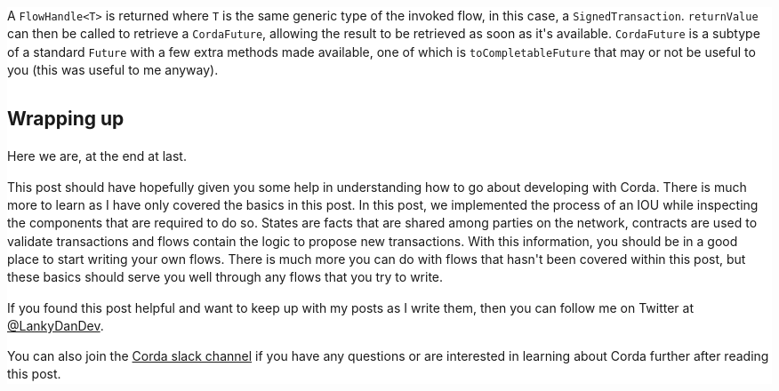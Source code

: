 A `FlowHandle<T>` is returned where `T` is the same generic type of the invoked flow, in this case, a `SignedTransaction`. `returnValue` can then be called to retrieve a `CordaFuture`, allowing the result to be retrieved as soon as it's available. `CordaFuture` is a subtype of a standard `Future` with a few extra methods made available, one of which is `toCompletableFuture` that may or not be useful to you (this was useful to me anyway).

## Wrapping up

Here we are, at the end at last.

This post should have hopefully given you some help in understanding how to go about developing with Corda. There is much more to learn as I have only covered the basics in this post. In this post, we implemented the process of an IOU while inspecting the components that are required to do so. States are facts that are shared among parties on the network, contracts are used to validate transactions and flows contain the logic to propose new transactions. With this information, you should be in a good place to start writing your own flows. There is much more you can do with flows that hasn't been covered within this post, but these basics should serve you well through any flows that you try to write.

If you found this post helpful and want to keep up with my posts as I write them, then you can follow me on Twitter at [@LankyDanDev](https://twitter.com/lankydandev).

You can also join the [Corda slack channel](https://slack.corda.net/) if you have any questions or are interested in learning about Corda further after reading this post.
